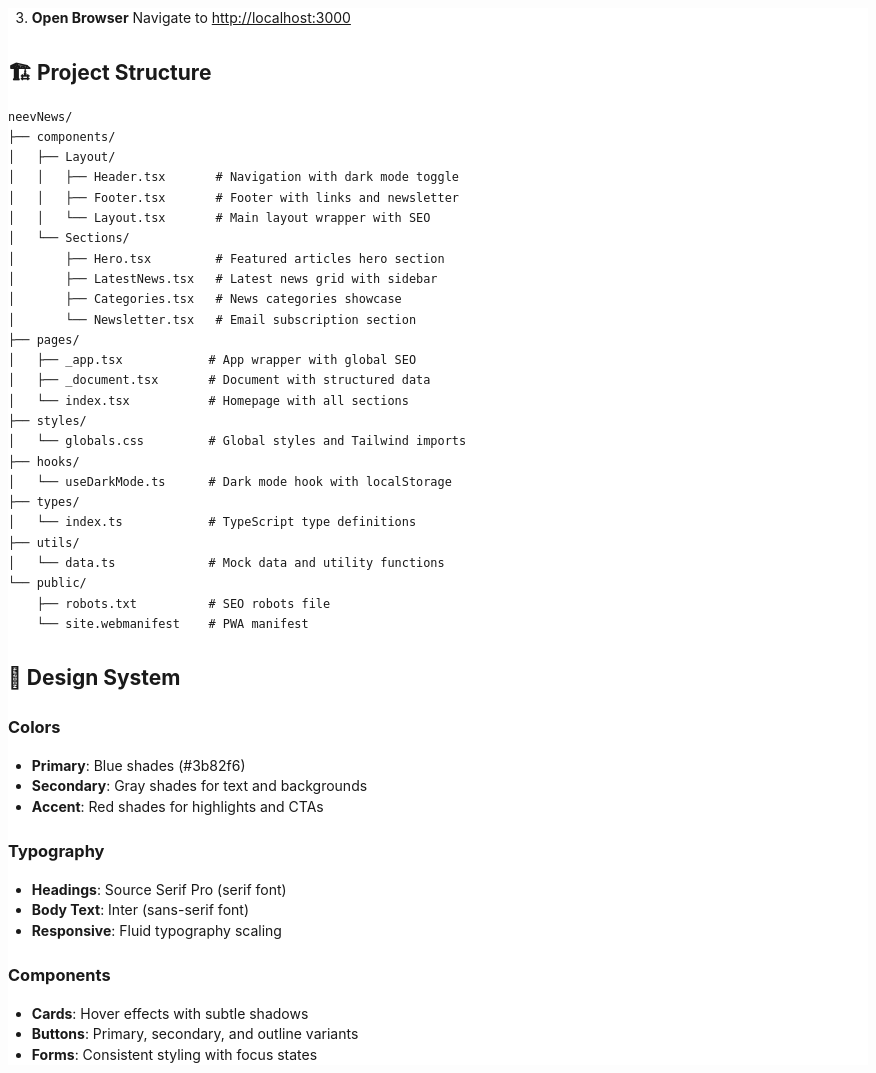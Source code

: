 3. **Open Browser**
   Navigate to [http://localhost:3000](http://localhost:3000)

## 🏗️ Project Structure

```
neevNews/
├── components/
│   ├── Layout/
│   │   ├── Header.tsx       # Navigation with dark mode toggle
│   │   ├── Footer.tsx       # Footer with links and newsletter
│   │   └── Layout.tsx       # Main layout wrapper with SEO
│   └── Sections/
│       ├── Hero.tsx         # Featured articles hero section
│       ├── LatestNews.tsx   # Latest news grid with sidebar
│       ├── Categories.tsx   # News categories showcase
│       └── Newsletter.tsx   # Email subscription section
├── pages/
│   ├── _app.tsx            # App wrapper with global SEO
│   ├── _document.tsx       # Document with structured data
│   └── index.tsx           # Homepage with all sections
├── styles/
│   └── globals.css         # Global styles and Tailwind imports
├── hooks/
│   └── useDarkMode.ts      # Dark mode hook with localStorage
├── types/
│   └── index.ts            # TypeScript type definitions
├── utils/
│   └── data.ts             # Mock data and utility functions
└── public/
    ├── robots.txt          # SEO robots file
    └── site.webmanifest    # PWA manifest
```

## 🎨 Design System

### Colors
- **Primary**: Blue shades (#3b82f6)
- **Secondary**: Gray shades for text and backgrounds
- **Accent**: Red shades for highlights and CTAs

### Typography
- **Headings**: Source Serif Pro (serif font)
- **Body Text**: Inter (sans-serif font)
- **Responsive**: Fluid typography scaling

### Components
- **Cards**: Hover effects with subtle shadows
- **Buttons**: Primary, secondary, and outline variants
- **Forms**: Consistent styling with focus states
